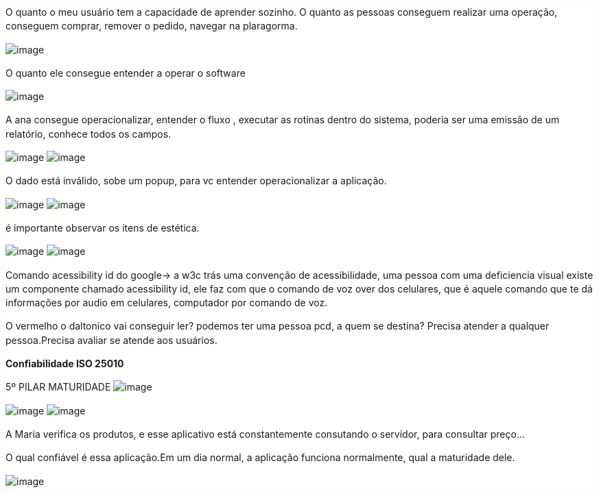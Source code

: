 O quanto o meu usuário tem a capacidade de aprender sozinho. O quanto as pessoas conseguem realizar uma operação, conseguem comprar, remover o pedido, navegar na plaragorma.


<img width="561" alt="image" src="https://github.com/aevilesaguiar/qualidade-de-software/assets/52088444/d59dae15-4373-4ec4-8c36-2ba1f055ec6a">

O quanto ele consegue entender a operar o software

<img width="569" alt="image" src="https://github.com/aevilesaguiar/qualidade-de-software/assets/52088444/7bcc6da2-b967-4c45-8931-549729e3110c">

A ana consegue operacionalizar, entender o fluxo , executar as rotinas dentro do sistema, poderia ser uma emissão de um relatório, conhece todos os campos.

<img width="599" alt="image" src="https://github.com/aevilesaguiar/qualidade-de-software/assets/52088444/9294e00e-d3c7-4274-b545-e49e69053e98">

<img width="505" alt="image" src="https://github.com/aevilesaguiar/qualidade-de-software/assets/52088444/c9a26b3e-07d4-45bd-9253-f72052619678">

O dado está inválido, sobe um popup, para vc entender operacionalizar a aplicação.

<img width="592" alt="image" src="https://github.com/aevilesaguiar/qualidade-de-software/assets/52088444/0e9040db-5429-4fb3-8c9a-efa383ed42a2">

<img width="578" alt="image" src="https://github.com/aevilesaguiar/qualidade-de-software/assets/52088444/92f8fdd1-74e2-4826-800a-c418e6fb30c1">

é importante observar os itens de estética.

<img width="586" alt="image" src="https://github.com/aevilesaguiar/qualidade-de-software/assets/52088444/b60ce6b8-537d-4e3c-8964-9cae4350dc69">

<img width="601" alt="image" src="https://github.com/aevilesaguiar/qualidade-de-software/assets/52088444/ee54669f-f34a-4f45-a02f-8f8d782ce78d">


Comando acessibility id do google-> a w3c trás uma convenção de acessibilidade, uma pessoa com uma deficiencia visual existe um componente chamado acessibility id, ele
faz com que o comando de voz over dos celulares, que é aquele comando que te dá informações por audio em celulares, computador por comando de voz.

O vermelho o daltonico vai conseguir ler? podemos ter uma pessoa pcd, a quem se destina? Precisa atender a qualquer pessoa.Precisa avaliar se atende aos usuários.

**Confiabilidade ISO 25010**

5º PILAR MATURIDADE
<img width="629" alt="image" src="https://github.com/aevilesaguiar/qualidade-de-software/assets/52088444/2cdfd164-16a4-4803-a967-2306a905906f">

<img width="599" alt="image" src="https://github.com/aevilesaguiar/qualidade-de-software/assets/52088444/0b1c9d05-4eea-44df-a79a-0f26167cdbc3">

<img width="598" alt="image" src="https://github.com/aevilesaguiar/qualidade-de-software/assets/52088444/f6c7332c-d970-4394-b438-d0d78c34c1ad">

A Maria verifica os produtos, e esse aplicativo está constantemente consutando o servidor, para consultar preço...

O qual confiável é essa aplicação.Em um dia normal, a aplicação funciona normalmente, qual a maturidade dele.

<img width="598" alt="image" src="https://github.com/aevilesaguiar/qualidade-de-software/assets/52088444/d13d5494-898a-46d8-8bb6-523f8b8f57b6">
